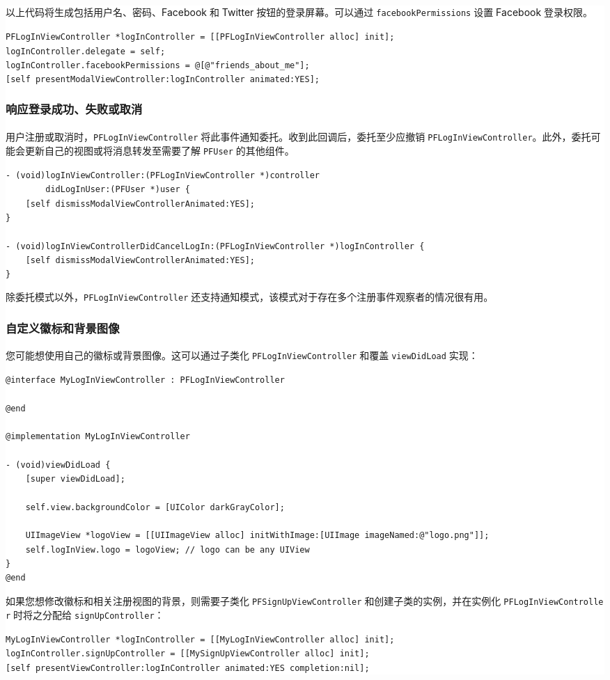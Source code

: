 以上代码将生成包括用户名、密码、Facebook 和 Twitter 按钮的登录屏幕。可以通过 `facebookPermissions` 设置 Facebook 登录权限。

```objc
PFLogInViewController *logInController = [[PFLogInViewController alloc] init];
logInController.delegate = self;
logInController.facebookPermissions = @[@"friends_about_me"];
[self presentModalViewController:logInController animated:YES];
```

### 响应登录成功、失败或取消

用户注册或取消时，`PFLogInViewController` 将此事件通知委托。收到此回调后，委托至少应撤销 `PFLogInViewController`。此外，委托可能会更新自己的视图或将消息转发至需要了解 `PFUser` 的其他组件。

```objc
- (void)logInViewController:(PFLogInViewController *)controller
        didLogInUser:(PFUser *)user {
    [self dismissModalViewControllerAnimated:YES];
}

- (void)logInViewControllerDidCancelLogIn:(PFLogInViewController *)logInController {
    [self dismissModalViewControllerAnimated:YES];
}
```

除委托模式以外，`PFLogInViewController` 还支持通知模式，该模式对于存在多个注册事件观察者的情况很有用。

### 自定义徽标和背景图像

您可能想使用自己的徽标或背景图像。这可以通过子类化 `PFLogInViewController` 和覆盖 `viewDidLoad` 实现： 

```objc
@interface MyLogInViewController : PFLogInViewController

@end

@implementation MyLogInViewController

- (void)viewDidLoad {
    [super viewDidLoad];

    self.view.backgroundColor = [UIColor darkGrayColor];

    UIImageView *logoView = [[UIImageView alloc] initWithImage:[UIImage imageNamed:@"logo.png"]];
    self.logInView.logo = logoView; // logo can be any UIView
}
@end
```

如果您想修改徽标和相关注册视图的背景，则需要子类化 `PFSignUpViewController` 和创建子类的实例，并在实例化 `PFLogInViewController` 时将之分配给 `signUpController`：

```objc
MyLogInViewController *logInController = [[MyLogInViewController alloc] init];
logInController.signUpController = [[MySignUpViewController alloc] init];
[self presentViewController:logInController animated:YES completion:nil];
```

